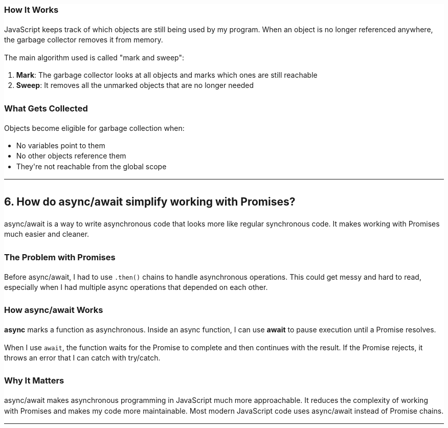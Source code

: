 ### How It Works

JavaScript keeps track of which objects are still being used by my program. When an object is no longer referenced anywhere, the garbage collector removes it from memory.

The main algorithm used is called "mark and sweep":
1. **Mark**: The garbage collector looks at all objects and marks which ones are still reachable
2. **Sweep**: It removes all the unmarked objects that are no longer needed

### What Gets Collected

Objects become eligible for garbage collection when:
- No variables point to them
- No other objects reference them
- They're not reachable from the global scope


---

## 6. How do async/await simplify working with Promises?

async/await is a way to write asynchronous code that looks more like regular synchronous code. It makes working with Promises much easier and cleaner.

### The Problem with Promises

Before async/await, I had to use `.then()` chains to handle asynchronous operations. This could get messy and hard to read, especially when I had multiple async operations that depended on each other.

### How async/await Works

**async** marks a function as asynchronous. Inside an async function, I can use **await** to pause execution until a Promise resolves.

When I use `await`, the function waits for the Promise to complete and then continues with the result. If the Promise rejects, it throws an error that I can catch with try/catch.


### Why It Matters

async/await makes asynchronous programming in JavaScript much more approachable. It reduces the complexity of working with Promises and makes my code more maintainable. Most modern JavaScript code uses async/await instead of Promise chains.

---

